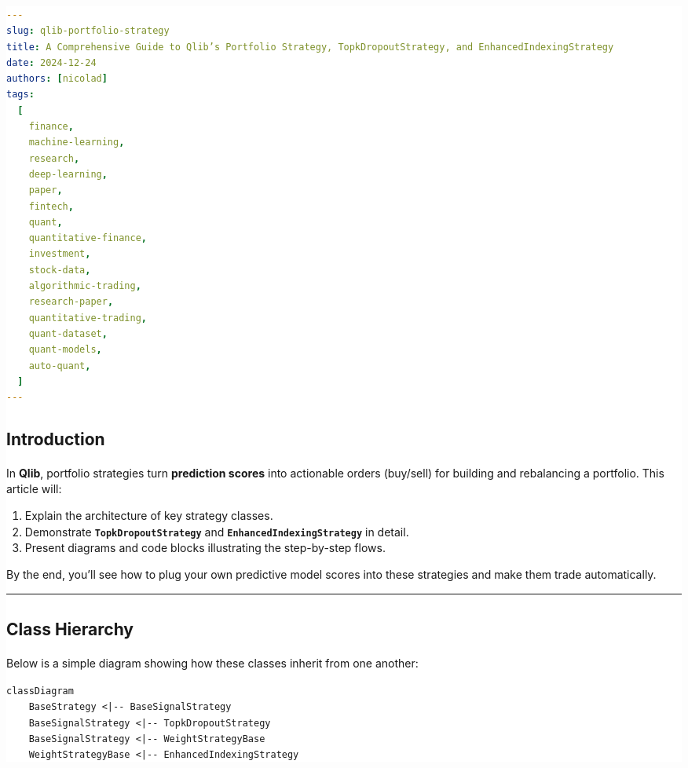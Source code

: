 ```yaml
---
slug: qlib-portfolio-strategy
title: A Comprehensive Guide to Qlib’s Portfolio Strategy, TopkDropoutStrategy, and EnhancedIndexingStrategy
date: 2024-12-24
authors: [nicolad]
tags:
  [
    finance,
    machine-learning,
    research,
    deep-learning,
    paper,
    fintech,
    quant,
    quantitative-finance,
    investment,
    stock-data,
    algorithmic-trading,
    research-paper,
    quantitative-trading,
    quant-dataset,
    quant-models,
    auto-quant,
  ]
---
```


## Introduction

In **Qlib**, portfolio strategies turn **prediction scores** into actionable orders (buy/sell) for building and rebalancing a portfolio. This article will:

1. Explain the architecture of key strategy classes.
2. Demonstrate **`TopkDropoutStrategy`** and **`EnhancedIndexingStrategy`** in detail.
3. Present diagrams and code blocks illustrating the step-by-step flows.

By the end, you’ll see how to plug your own predictive model scores into these strategies and make them trade automatically.

---

## Class Hierarchy

Below is a simple diagram showing how these classes inherit from one another:

```mermaid
classDiagram
    BaseStrategy <|-- BaseSignalStrategy
    BaseSignalStrategy <|-- TopkDropoutStrategy
    BaseSignalStrategy <|-- WeightStrategyBase
    WeightStrategyBase <|-- EnhancedIndexingStrategy
```
